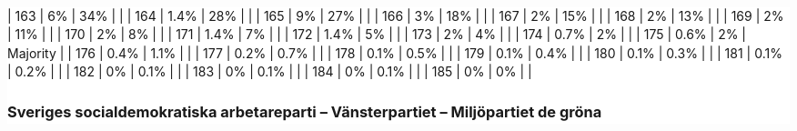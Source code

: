 | 163 | 6% | 34% |  |
| 164 | 1.4% | 28% |  |
| 165 | 9% | 27% |  |
| 166 | 3% | 18% |  |
| 167 | 2% | 15% |  |
| 168 | 2% | 13% |  |
| 169 | 2% | 11% |  |
| 170 | 2% | 8% |  |
| 171 | 1.4% | 7% |  |
| 172 | 1.4% | 5% |  |
| 173 | 2% | 4% |  |
| 174 | 0.7% | 2% |  |
| 175 | 0.6% | 2% | Majority |
| 176 | 0.4% | 1.1% |  |
| 177 | 0.2% | 0.7% |  |
| 178 | 0.1% | 0.5% |  |
| 179 | 0.1% | 0.4% |  |
| 180 | 0.1% | 0.3% |  |
| 181 | 0.1% | 0.2% |  |
| 182 | 0% | 0.1% |  |
| 183 | 0% | 0.1% |  |
| 184 | 0% | 0.1% |  |
| 185 | 0% | 0% |  |

### Sveriges socialdemokratiska arbetareparti – Vänsterpartiet – Miljöpartiet de gröna
